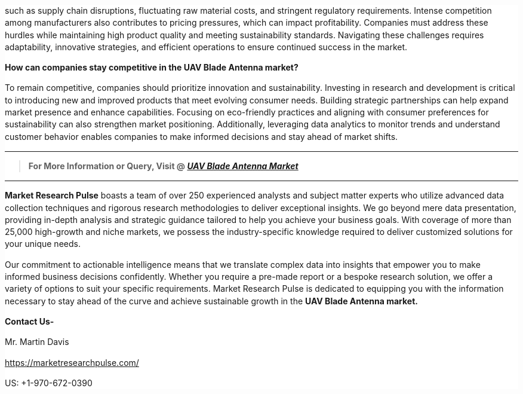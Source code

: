 such as supply chain disruptions, fluctuating raw material costs, and stringent regulatory requirements. Intense competition among manufacturers also contributes to pricing pressures, which can impact profitability. Companies must address these hurdles while maintaining high product quality and meeting sustainability standards. Navigating these challenges requires adaptability, innovative strategies, and efficient operations to ensure continued success in the market.</p><p><strong>How can companies stay competitive in the UAV Blade Antenna market?</strong></p><p>To remain competitive, companies should prioritize innovation and sustainability. Investing in research and development is critical to introducing new and improved products that meet evolving consumer needs. Building strategic partnerships can help expand market presence and enhance capabilities. Focusing on eco-friendly practices and aligning with consumer preferences for sustainability can also strengthen market positioning. Additionally, leveraging data analytics to monitor trends and understand customer behavior enables companies to make informed decisions and stay ahead of market shifts.</p><hr /><blockquote><p><strong>For More Information or Query, Visit @&nbsp;<em><a href="https://marketresearchpulse.com/report/7219/uav-blade-antenna-market?utm_source=Linkedin&utm_medium=022">UAV Blade Antenna Market</a></em></strong></p></blockquote><hr /><p><strong>Market Research Pulse</strong> boasts a team of over 250 experienced analysts and subject matter experts who utilize advanced data collection techniques and rigorous research methodologies to deliver exceptional insights. We go beyond mere data presentation, providing in-depth analysis and strategic guidance tailored to help you achieve your business goals. With coverage of more than 25,000 high-growth and niche markets, we possess the industry-specific knowledge required to deliver customized solutions for your unique needs.</p><p>Our commitment to actionable intelligence means that we translate complex data into insights that empower you to make informed business decisions confidently. Whether you require a pre-made report or a bespoke research solution, we offer a variety of options to suit your specific requirements. Market Research Pulse is dedicated to equipping you with the information necessary to stay ahead of the curve and achieve sustainable growth in the <strong>UAV Blade Antenna market.</strong></p><p><strong>Contact Us-</strong></p><p>Mr. Martin Davis</p><p>https://marketresearchpulse.com/</p><p>US: +1-970-672-0390</p>
